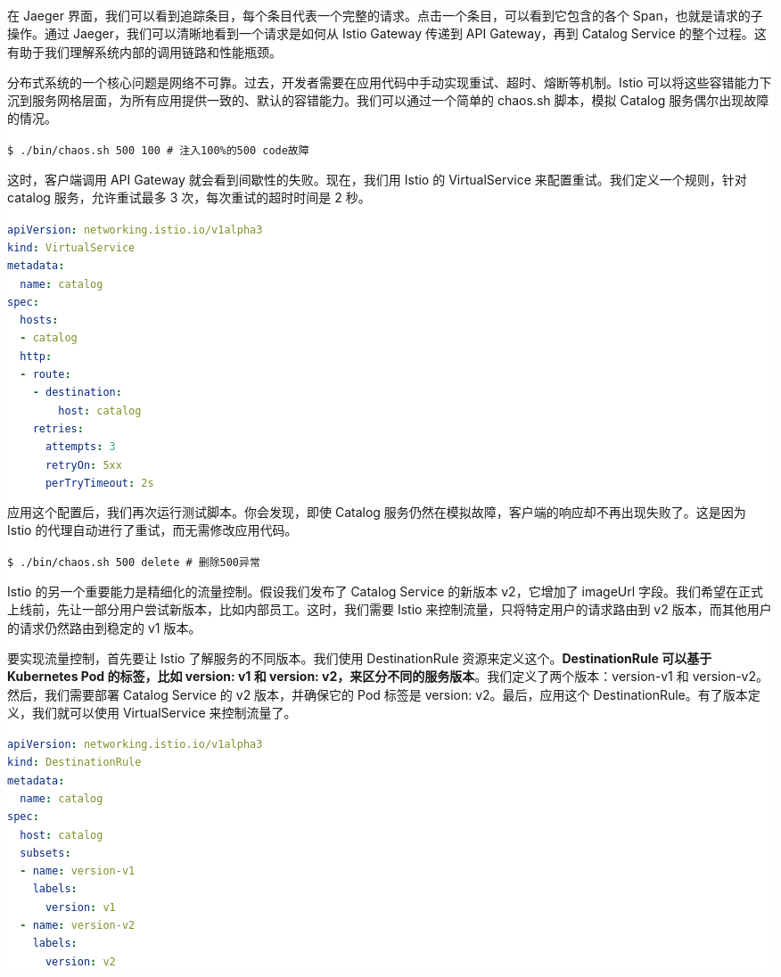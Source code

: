 在 Jaeger 界面，我们可以看到追踪条目，每个条目代表一个完整的请求。点击一个条目，可以看到它包含的各个 Span，也就是请求的子操作。通过 Jaeger，我们可以清晰地看到一个请求是如何从 Istio Gateway 传递到 API Gateway，再到 Catalog Service 的整个过程。这有助于我们理解系统内部的调用链路和性能瓶颈。

分布式系统的一个核心问题是网络不可靠。过去，开发者需要在应用代码中手动实现重试、超时、熔断等机制。Istio 可以将这些容错能力下沉到服务网格层面，为所有应用提供一致的、默认的容错能力。我们可以通过一个简单的 chaos.sh 脚本，模拟 Catalog 服务偶尔出现故障的情况。

```shell
$ ./bin/chaos.sh 500 100 # 注入100%的500 code故障
```

这时，客户端调用 API Gateway 就会看到间歇性的失败。现在，我们用 Istio 的 VirtualService 来配置重试。我们定义一个规则，针对 catalog 服务，允许重试最多 3 次，每次重试的超时时间是 2 秒。

```yaml
apiVersion: networking.istio.io/v1alpha3
kind: VirtualService
metadata:
  name: catalog
spec:
  hosts:
  - catalog
  http:
  - route:
    - destination:
        host: catalog
    retries:
      attempts: 3
      retryOn: 5xx
      perTryTimeout: 2s
```

应用这个配置后，我们再次运行测试脚本。你会发现，即使 Catalog 服务仍然在模拟故障，客户端的响应却不再出现失败了。这是因为 Istio 的代理自动进行了重试，而无需修改应用代码。

```shell
$ ./bin/chaos.sh 500 delete # 删除500异常
```

Istio 的另一个重要能力是精细化的流量控制。假设我们发布了 Catalog Service 的新版本 v2，它增加了 imageUrl 字段。我们希望在正式上线前，先让一部分用户尝试新版本，比如内部员工。这时，我们需要 Istio 来控制流量，只将特定用户的请求路由到 v2 版本，而其他用户的请求仍然路由到稳定的 v1 版本。

要实现流量控制，首先要让 Istio 了解服务的不同版本。我们使用 DestinationRule 资源来定义这个。**DestinationRule 可以基于 Kubernetes Pod 的标签，比如 version: v1 和 version: v2，来区分不同的服务版本**。我们定义了两个版本：version-v1 和 version-v2。然后，我们需要部署 Catalog Service 的 v2 版本，并确保它的 Pod 标签是 version: v2。最后，应用这个 DestinationRule。有了版本定义，我们就可以使用 VirtualService 来控制流量了。

```yaml
apiVersion: networking.istio.io/v1alpha3
kind: DestinationRule
metadata:
  name: catalog
spec:
  host: catalog
  subsets:
  - name: version-v1
    labels:
      version: v1
  - name: version-v2
    labels:
      version: v2
```
